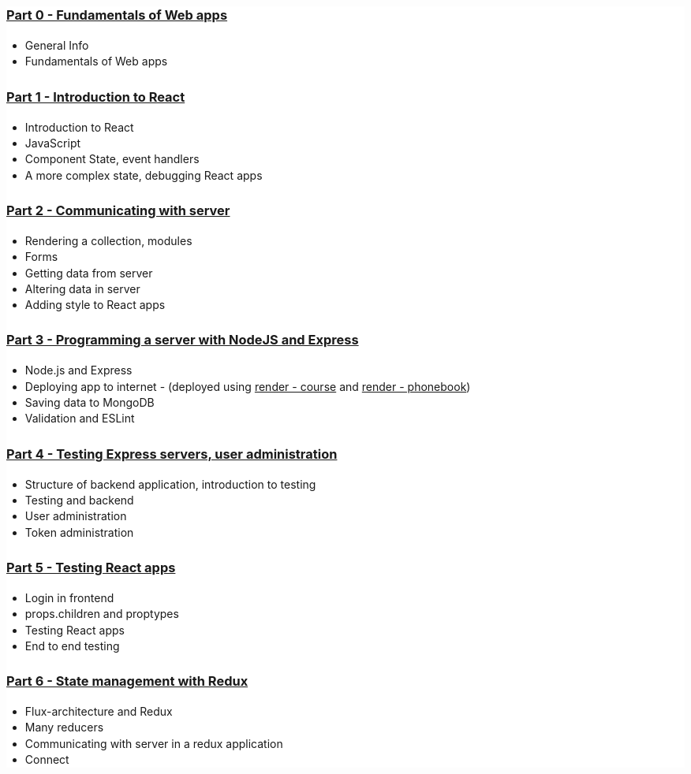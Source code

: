 ### [Part 0 - Fundamentals of Web apps](https://fullstackopen.com/en/part0)

- General Info
- Fundamentals of Web apps

### [Part 1 - Introduction to React](https://fullstackopen.com/en/part1)

- Introduction to React
- JavaScript
- Component State, event handlers
- A more complex state, debugging React apps

### [Part 2 - Communicating with server](https://fullstackopen.com/en/part2)

- Rendering a collection, modules
- Forms
- Getting data from server
- Altering data in server
- Adding style to React apps

### [Part 3 - Programming a server with NodeJS and Express](https://fullstackopen.com/en/part3)

- Node.js and Express
- Deploying app to internet - (deployed using [render - course](https://render-test-fu9h.onrender.com/) and [render - phonebook](https://part3-phonebook-xb4u.onrender.com/))
- Saving data to MongoDB
- Validation and ESLint

### [Part 4 - Testing Express servers, user administration](https://fullstackopen.com/en/part4)

- Structure of backend application, introduction to testing
- Testing and backend
- User administration
- Token administration

### [Part 5 - Testing React apps](https://fullstackopen.com/en/part5)

- Login in frontend
- props.children and proptypes
- Testing React apps
- End to end testing

### [Part 6 - State management with Redux](https://fullstackopen.com/en/part6)

- Flux-architecture and Redux
- Many reducers
- Communicating with server in a redux application
- Connect
